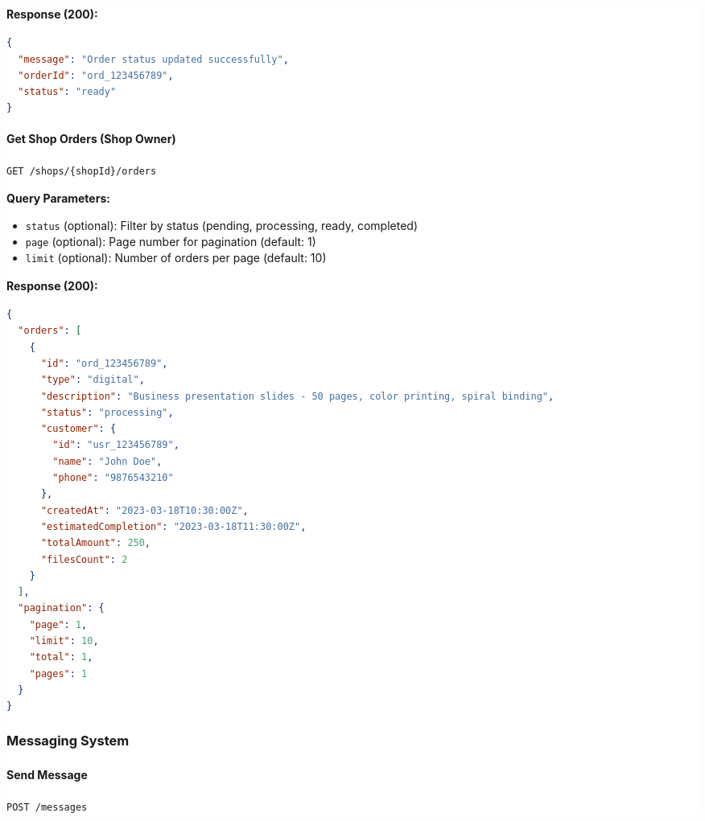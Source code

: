 **Response (200):**
```json
{
  "message": "Order status updated successfully",
  "orderId": "ord_123456789",
  "status": "ready"
}
```

#### Get Shop Orders (Shop Owner)

```
GET /shops/{shopId}/orders
```

**Query Parameters:**
- `status` (optional): Filter by status (pending, processing, ready, completed)
- `page` (optional): Page number for pagination (default: 1)
- `limit` (optional): Number of orders per page (default: 10)

**Response (200):**
```json
{
  "orders": [
    {
      "id": "ord_123456789",
      "type": "digital",
      "description": "Business presentation slides - 50 pages, color printing, spiral binding",
      "status": "processing",
      "customer": {
        "id": "usr_123456789",
        "name": "John Doe",
        "phone": "9876543210"
      },
      "createdAt": "2023-03-18T10:30:00Z",
      "estimatedCompletion": "2023-03-18T11:30:00Z",
      "totalAmount": 250,
      "filesCount": 2
    }
  ],
  "pagination": {
    "page": 1,
    "limit": 10,
    "total": 1,
    "pages": 1
  }
}
```

### Messaging System

#### Send Message

```
POST /messages
```
